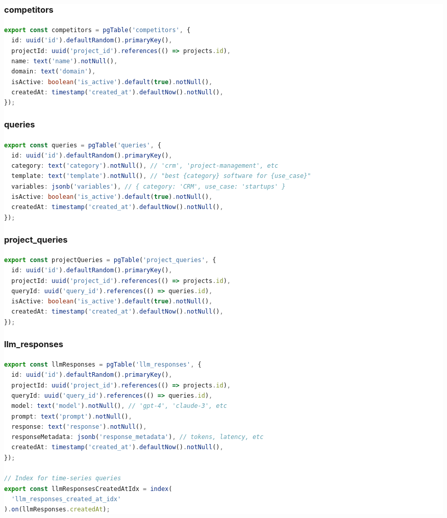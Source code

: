 ### competitors

```typescript
export const competitors = pgTable('competitors', {
  id: uuid('id').defaultRandom().primaryKey(),
  projectId: uuid('project_id').references(() => projects.id),
  name: text('name').notNull(),
  domain: text('domain'),
  isActive: boolean('is_active').default(true).notNull(),
  createdAt: timestamp('created_at').defaultNow().notNull(),
});
```

### queries

```typescript
export const queries = pgTable('queries', {
  id: uuid('id').defaultRandom().primaryKey(),
  category: text('category').notNull(), // 'crm', 'project-management', etc
  template: text('template').notNull(), // "best {category} software for {use_case}"
  variables: jsonb('variables'), // { category: 'CRM', use_case: 'startups' }
  isActive: boolean('is_active').default(true).notNull(),
  createdAt: timestamp('created_at').defaultNow().notNull(),
});
```

### project_queries

```typescript
export const projectQueries = pgTable('project_queries', {
  id: uuid('id').defaultRandom().primaryKey(),
  projectId: uuid('project_id').references(() => projects.id),
  queryId: uuid('query_id').references(() => queries.id),
  isActive: boolean('is_active').default(true).notNull(),
  createdAt: timestamp('created_at').defaultNow().notNull(),
});
```

### llm_responses

```typescript
export const llmResponses = pgTable('llm_responses', {
  id: uuid('id').defaultRandom().primaryKey(),
  projectId: uuid('project_id').references(() => projects.id),
  queryId: uuid('query_id').references(() => queries.id),
  model: text('model').notNull(), // 'gpt-4', 'claude-3', etc
  prompt: text('prompt').notNull(),
  response: text('response').notNull(),
  responseMetadata: jsonb('response_metadata'), // tokens, latency, etc
  createdAt: timestamp('created_at').defaultNow().notNull(),
});

// Index for time-series queries
export const llmResponsesCreatedAtIdx = index(
  'llm_responses_created_at_idx'
).on(llmResponses.createdAt);
```
